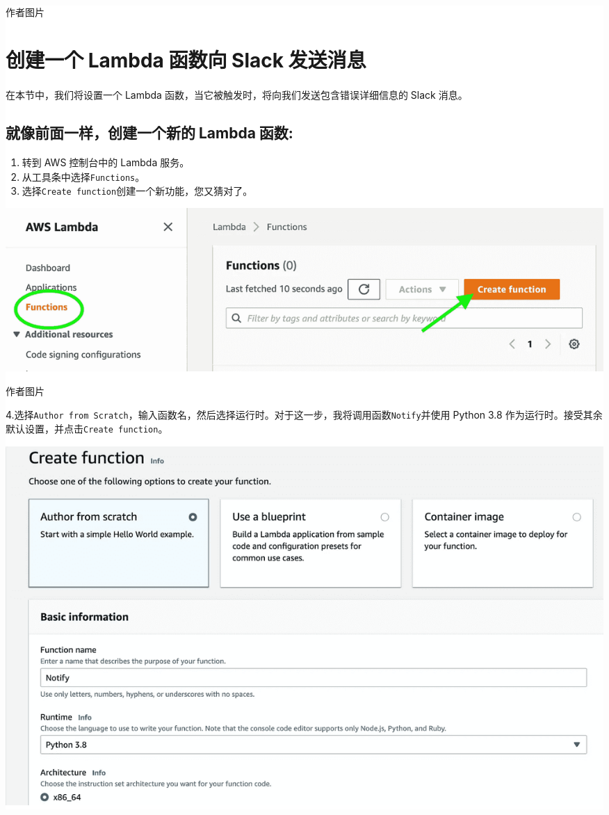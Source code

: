 
作者图片

# 创建一个 Lambda 函数向 Slack 发送消息

在本节中，我们将设置一个 Lambda 函数，当它被触发时，将向我们发送包含错误详细信息的 Slack 消息。

## 就像前面一样，创建一个新的 Lambda 函数:

1.  转到 AWS 控制台中的 Lambda 服务。
2.  从工具条中选择`Functions`。
3.  选择`Create function`创建一个新功能，您又猜对了。

![](img/5b6cf240f78dfdb3b436facc43423b45.png)

作者图片

4.选择`Author from Scratch`，输入函数名，然后选择运行时。对于这一步，我将调用函数`Notify`并使用 Python 3.8 作为运行时。接受其余默认设置，并点击`Create function`。

![](img/a5cf142fb68688ecbe01b5ea76222556.png)
